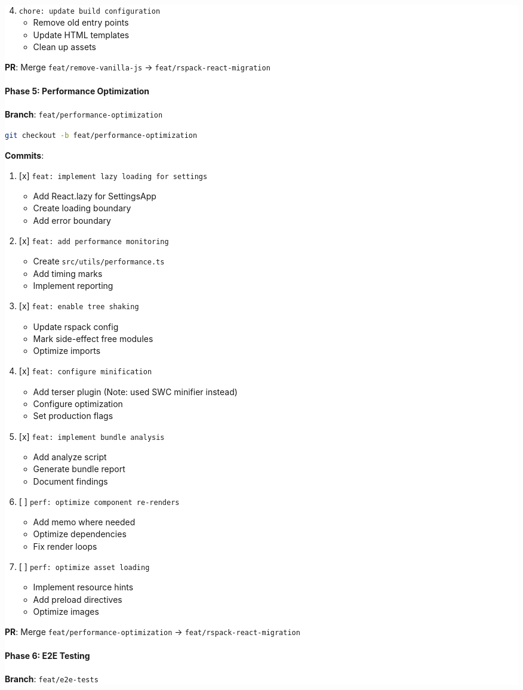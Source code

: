 4. `chore: update build configuration`
   - Remove old entry points
   - Update HTML templates
   - Clean up assets

**PR**: Merge `feat/remove-vanilla-js` → `feat/rspack-react-migration`

#### Phase 5: Performance Optimization

**Branch**: `feat/performance-optimization`

```bash
git checkout -b feat/performance-optimization
```

**Commits**:

1. [x] `feat: implement lazy loading for settings`
   - Add React.lazy for SettingsApp
   - Create loading boundary
   - Add error boundary

2. [x] `feat: add performance monitoring`
   - Create `src/utils/performance.ts`
   - Add timing marks
   - Implement reporting

3. [x] `feat: enable tree shaking`
   - Update rspack config
   - Mark side-effect free modules
   - Optimize imports

4. [x] `feat: configure minification`
   - Add terser plugin (Note: used SWC minifier instead)
   - Configure optimization
   - Set production flags

5. [x] `feat: implement bundle analysis`
   - Add analyze script
   - Generate bundle report
   - Document findings

6. [ ] `perf: optimize component re-renders`
   - Add memo where needed
   - Optimize dependencies
   - Fix render loops

7. [ ] `perf: optimize asset loading`
   - Implement resource hints
   - Add preload directives
   - Optimize images

**PR**: Merge `feat/performance-optimization` → `feat/rspack-react-migration`

#### Phase 6: E2E Testing

**Branch**: `feat/e2e-tests`
